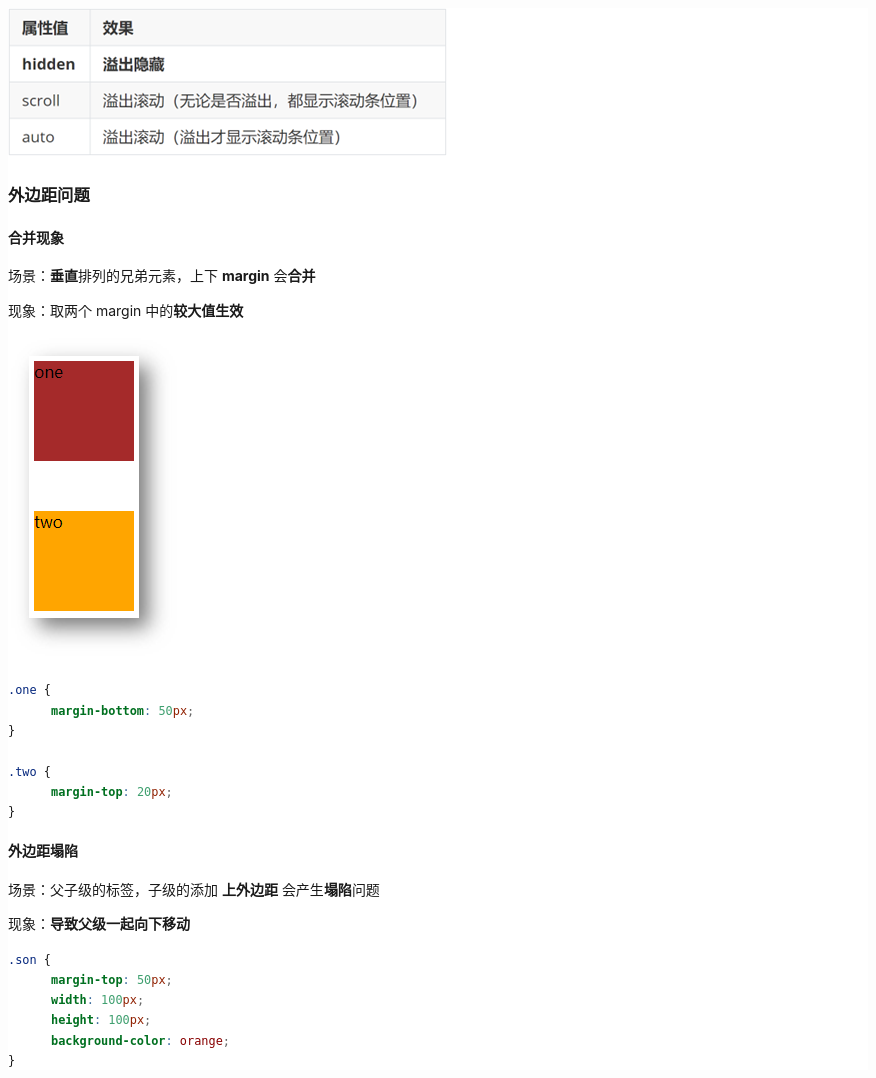 ![1680331623305](assets/1680331623305.png)

### 外边距问题

#### 合并现象

场景：**垂直**排列的兄弟元素，上下 **margin** 会**合并**

现象：取两个 margin 中的**较大值生效**

![1680331672628](assets/1680331672628.png)

```css
.one {
      margin-bottom: 50px;
}

.two {
      margin-top: 20px;
}
```

#### 外边距塌陷

场景：父子级的标签，子级的添加 **上外边距** 会产生**塌陷**问题

现象：**导致父级一起向下移动**

```css
.son {
      margin-top: 50px;
      width: 100px;
      height: 100px;
      background-color: orange;
}
```
